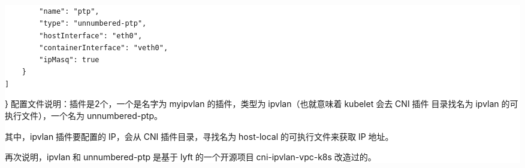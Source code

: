             "name": "ptp",
            "type": "unnumbered-ptp",
            "hostInterface": "eth0",
            "containerInterface": "veth0",
            "ipMasq": true
        }
    ]
}
配置⽂件说明：插件是2个，⼀个是名字为 myipvlan 的插件，类型为 ipvlan（也就意味着 kubelet 会去 CNI 插件 ⽬录找名为 ipvlan 的可执⾏⽂件），⼀个名为 unnumbered-ptp。

其中，ipvlan 插件要配置的 IP，会从 CNI 插件⽬录，寻找名为 host-local 的可执⾏⽂件来获取 IP 地址。

再次说明，ipvlan 和 unnumbered-ptp 是基于 lyft 的⼀个开源项⽬ cni-ipvlan-vpc-k8s 改造过的。
